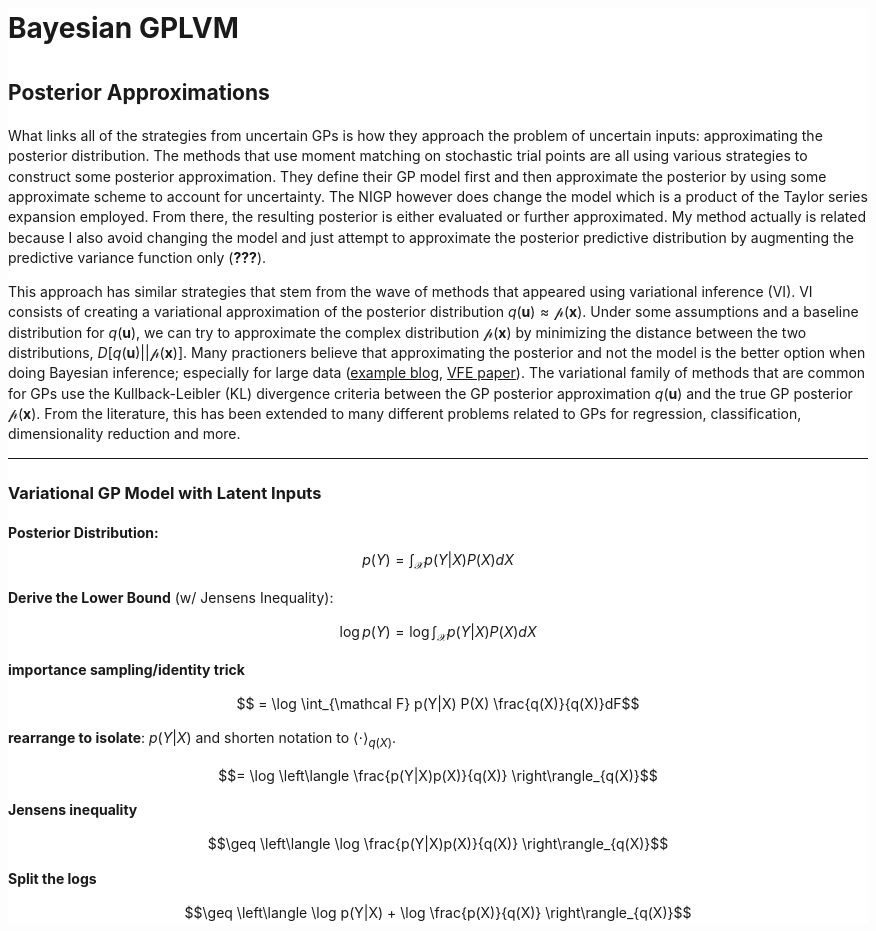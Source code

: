 # Bayesian GPLVM


## Posterior Approximations

What links all of the strategies from uncertain GPs is how they approach the problem of uncertain inputs: approximating the posterior distribution. The methods that use moment matching on stochastic trial points are all using various strategies to construct some posterior approximation. They define their GP model first and then approximate the posterior by using some approximate scheme to account for uncertainty. The NIGP however does change the model which is a product of the Taylor series expansion employed. From there, the resulting posterior is either evaluated or further approximated. My method actually is related because I also avoid changing the model and just attempt to approximate the posterior predictive distribution by augmenting the predictive variance function only (**???**).

This approach has similar strategies that stem from the wave of methods that appeared using variational inference (VI). VI consists of creating a variational approximation of the posterior distribution $q(\mathbf u)\approx \mathcal{p}(\mathbf x)$. Under some assumptions and a baseline distribution for $q(\mathbf u)$,  we can try to approximate the complex distribution $\mathcal{p}(\mathbf x)$ by minimizing the distance between the two distributions, $D\left[q(\mathbf u)||\mathcal{p}(\mathbf x)\right]$. Many practioners believe that approximating the posterior and not the model is the better option when doing Bayesian inference; especially for large data ([example blog](https://www.prowler.io/blog/sparse-gps-approximate-the-posterior-not-the-model), [VFE paper]()). The variational family of methods that are common for GPs use the Kullback-Leibler (KL) divergence criteria between the GP posterior approximation $q(\mathbf u)$ and the true GP posterior $\mathcal{p}(\mathbf x)$. From the literature, this has been extended to many different problems related to GPs for regression, classification, dimensionality reduction and more.

---

### Variational GP Model with Latent Inputs


**Posterior Distribution:**
$$p(Y) = \int_{\mathcal X} p(Y|X) P(X) dX$$

**Derive the Lower Bound** (w/ Jensens Inequality):

$$\log p(Y) = \log \int_{\mathcal X} p(Y|X) P(X) dX$$

**importance sampling/identity trick**

$$ = \log \int_{\mathcal F} p(Y|X) P(X) \frac{q(X)}{q(X)}dF$$

**rearrange to isolate**: $p(Y|X)$ and shorten notation to $\langle \cdot \rangle_{q(X)}$.

$$= \log \left\langle  \frac{p(Y|X)p(X)}{q(X)} \right\rangle_{q(X)}$$

**Jensens inequality**

$$\geq \left\langle \log \frac{p(Y|X)p(X)}{q(X)} \right\rangle_{q(X)}$$

**Split the logs**


$$\geq \left\langle \log p(Y|X) + \log \frac{p(X)}{q(X)} \right\rangle_{q(X)}$$
